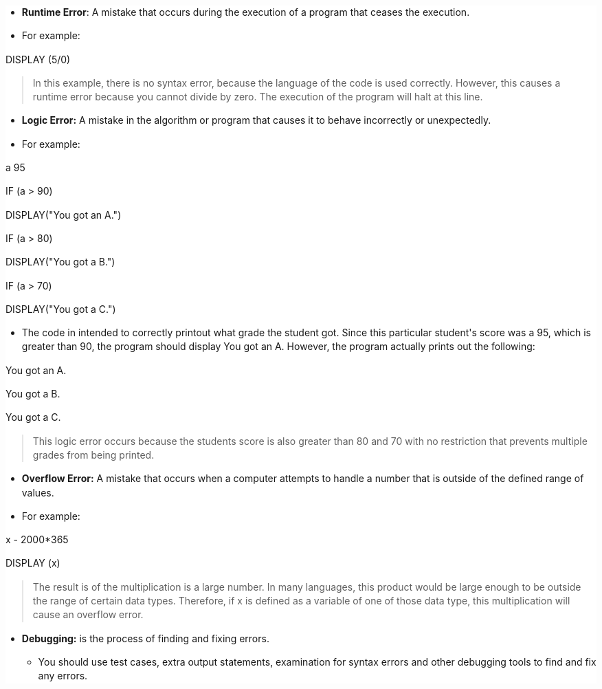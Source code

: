 *   **Runtime Error**: A mistake that occurs during the execution of a program that ceases the execution.
    
*   For example:
    

DISPLAY (5/0)

> In this example, there is no syntax error, because the language of the code is used correctly. However, this causes a runtime error because you cannot divide by zero. The execution of the program will halt at this line.

*   **Logic Error:** A mistake in the algorithm or program that causes it to behave incorrectly or unexpectedly.
    
*   For example:
    

a 95

IF (a > 90)

DISPLAY("You got an A.")

IF (a > 80)

DISPLAY("You got a B.")

IF (a > 70)

DISPLAY("You got a C.")

*   The code in intended to correctly printout what grade the student got. Since this particular student's score was a 95, which is greater than 90, the program should display You got an A. However, the program actually prints out the following:
    

You got an A.

You got a B.

You got a C.

> This logic error occurs because the students score is also greater than 80 and 70 with no restriction that prevents multiple grades from being printed.

*   **Overflow Error:** A mistake that occurs when a computer attempts to handle a number that is outside of the defined range of values.
    
*   For example:
    

x - 2000\*365

DISPLAY (x)

> The result is of the multiplication is a large number. In many languages, this product would be large enough to be outside the range of certain data types. Therefore, if x is defined as a variable of one of those data type, this multiplication will cause an overflow error.

*   **Debugging:** is the process of finding and fixing errors.
    
    *   You should use test cases, extra output statements, examination for syntax errors and other debugging tools to find and fix any errors.
        